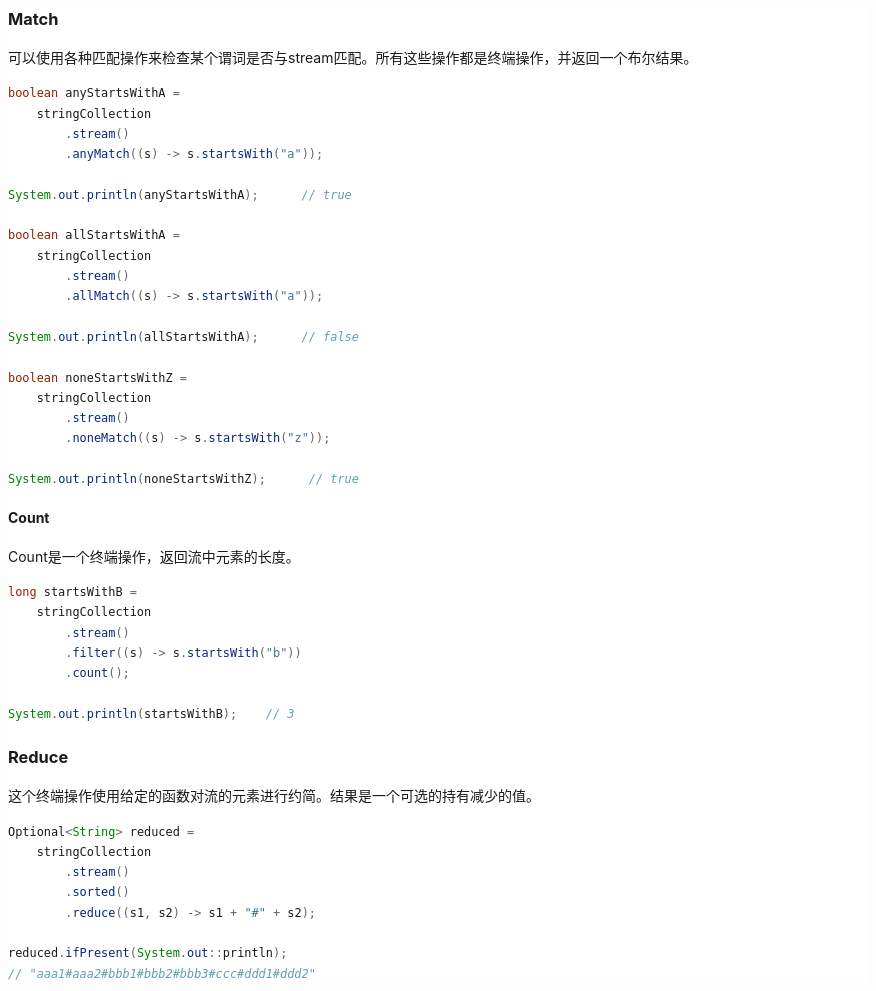 
### Match

可以使用各种匹配操作来检查某个谓词是否与stream匹配。所有这些操作都是终端操作，并返回一个布尔结果。

```java
boolean anyStartsWithA =
    stringCollection
        .stream()
        .anyMatch((s) -> s.startsWith("a"));

System.out.println(anyStartsWithA);      // true

boolean allStartsWithA =
    stringCollection
        .stream()
        .allMatch((s) -> s.startsWith("a"));

System.out.println(allStartsWithA);      // false

boolean noneStartsWithZ =
    stringCollection
        .stream()
        .noneMatch((s) -> s.startsWith("z"));

System.out.println(noneStartsWithZ);      // true
```

#### Count

Count是一个终端操作，返回流中元素的长度。

```java
long startsWithB =
    stringCollection
        .stream()
        .filter((s) -> s.startsWith("b"))
        .count();

System.out.println(startsWithB);    // 3
```

### Reduce

这个终端操作使用给定的函数对流的元素进行约简。结果是一个可选的持有减少的值。

```java
Optional<String> reduced =
    stringCollection
        .stream()
        .sorted()
        .reduce((s1, s2) -> s1 + "#" + s2);

reduced.ifPresent(System.out::println);
// "aaa1#aaa2#bbb1#bbb2#bbb3#ccc#ddd1#ddd2"
```

